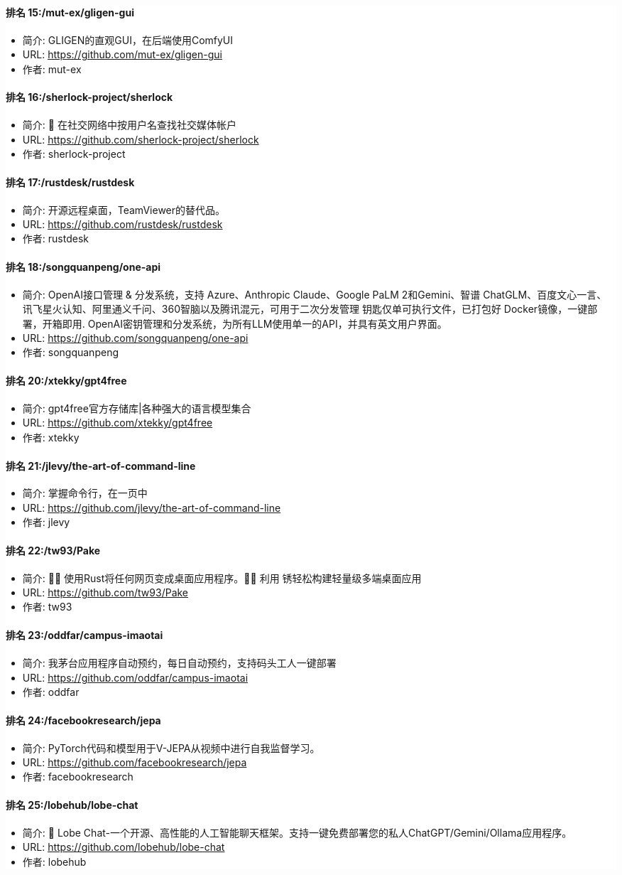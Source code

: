 #### 排名 15:/mut-ex/gligen-gui
- 简介: GLIGEN的直观GUI，在后端使用ComfyUI
- URL: https://github.com/mut-ex/gligen-gui
- 作者: mut-ex 

#### 排名 16:/sherlock-project/sherlock
- 简介: 🔎 在社交网络中按用户名查找社交媒体帐户
- URL: https://github.com/sherlock-project/sherlock
- 作者: sherlock-project 

#### 排名 17:/rustdesk/rustdesk
- 简介: 开源远程桌面，TeamViewer的替代品。
- URL: https://github.com/rustdesk/rustdesk
- 作者: rustdesk 

#### 排名 18:/songquanpeng/one-api
- 简介: OpenAI接口管理 & 分发系统，支持 Azure、Anthropic Claude、Google PaLM 2和Gemini、智谱 ChatGLM、百度文心一言、讯飞星火认知、阿里通义千问、360智脑以及腾讯混元，可用于二次分发管理 钥匙仅单可执行文件，已打包好 Docker镜像，一键部署，开箱即用. OpenAI密钥管理和分发系统，为所有LLM使用单一的API，并具有英文用户界面。
- URL: https://github.com/songquanpeng/one-api
- 作者: songquanpeng 

#### 排名 20:/xtekky/gpt4free
- 简介: gpt4free官方存储库|各种强大的语言模型集合
- URL: https://github.com/xtekky/gpt4free
- 作者: xtekky 

#### 排名 21:/jlevy/the-art-of-command-line
- 简介: 掌握命令行，在一页中
- URL: https://github.com/jlevy/the-art-of-command-line
- 作者: jlevy 

#### 排名 22:/tw93/Pake
- 简介: 🤱🏻 使用Rust将任何网页变成桌面应用程序。🤱🏻 利用 锈轻松构建轻量级多端桌面应用
- URL: https://github.com/tw93/Pake
- 作者: tw93 

#### 排名 23:/oddfar/campus-imaotai
- 简介: 我茅台应用程序自动预约，每日自动预约，支持码头工人一键部署
- URL: https://github.com/oddfar/campus-imaotai
- 作者: oddfar 

#### 排名 24:/facebookresearch/jepa
- 简介: PyTorch代码和模型用于V-JEPA从视频中进行自我监督学习。
- URL: https://github.com/facebookresearch/jepa
- 作者: facebookresearch 

#### 排名 25:/lobehub/lobe-chat
- 简介: 🤖 Lobe Chat-一个开源、高性能的人工智能聊天框架。支持一键免费部署您的私人ChatGPT/Gemini/Ollama应用程序。
- URL: https://github.com/lobehub/lobe-chat
- 作者: lobehub 
